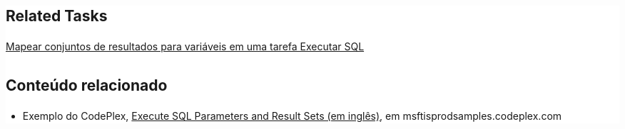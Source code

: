 ## <a name="related-tasks"></a>Related Tasks  
 [Mapear conjuntos de resultados para variáveis em uma tarefa Executar SQL](control-flow/execute-sql-task.md)  
  
## <a name="related-content"></a>Conteúdo relacionado  
  
-   Exemplo do CodePlex, [Execute SQL Parameters and Result Sets (em inglês)](http://go.microsoft.com/fwlink/?LinkId=157863), em msftisprodsamples.codeplex.com  
  
  
